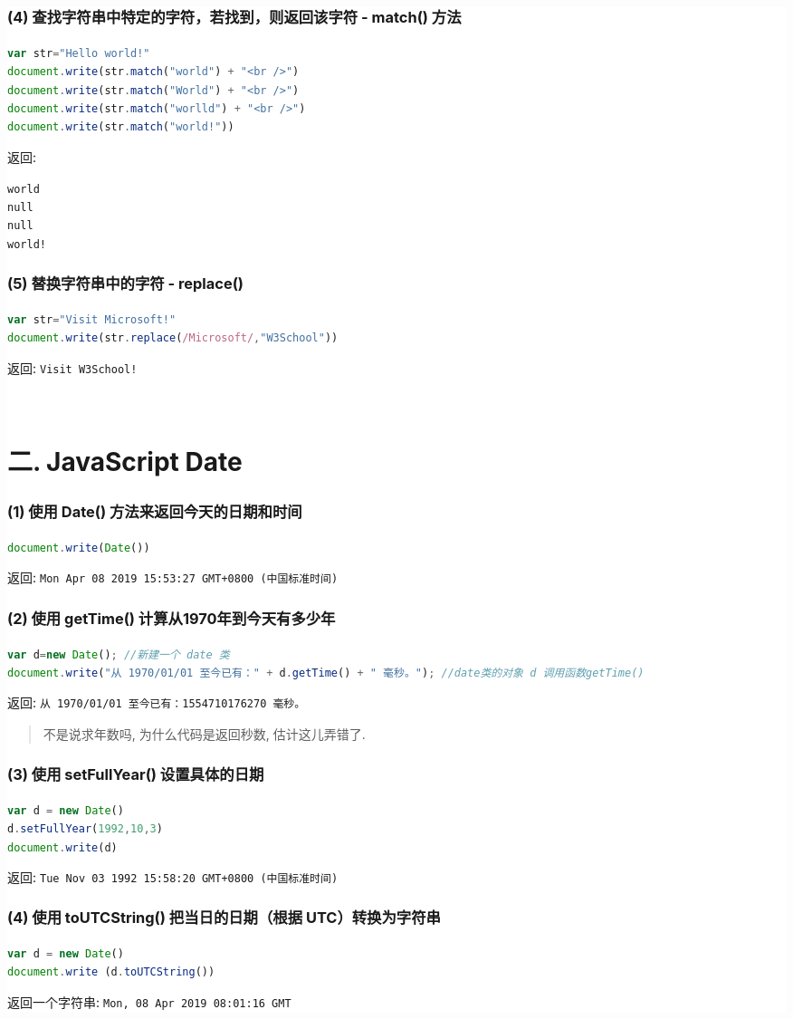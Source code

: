 ### (4) 查找字符串中特定的字符，若找到，则返回该字符 - match() 方法
```js
var str="Hello world!"
document.write(str.match("world") + "<br />")
document.write(str.match("World") + "<br />")
document.write(str.match("worlld") + "<br />")
document.write(str.match("world!"))
```
返回:
```
world
null
null
world!
```

### (5) 替换字符串中的字符 - replace()
```js
var str="Visit Microsoft!"
document.write(str.replace(/Microsoft/,"W3School"))
```
返回: `Visit W3School!`

<br />

# 二. JavaScript Date
### (1) 使用 Date() 方法来返回今天的日期和时间
```js
document.write(Date())
```
返回: `Mon Apr 08 2019 15:53:27 GMT+0800 (中国标准时间)`

### (2) 使用 getTime() 计算从1970年到今天有多少年
```js
var d=new Date(); //新建一个 date 类
document.write("从 1970/01/01 至今已有：" + d.getTime() + " 毫秒。"); //date类的对象 d 调用函数getTime()
```
返回: `从 1970/01/01 至今已有：1554710176270 毫秒。`
> 不是说求年数吗, 为什么代码是返回秒数, 估计这儿弄错了.


### (3) 使用 setFullYear() 设置具体的日期
```js
var d = new Date()
d.setFullYear(1992,10,3)
document.write(d)
```
返回: `Tue Nov 03 1992 15:58:20 GMT+0800 (中国标准时间)`

### (4) 使用 toUTCString() 把当日的日期（根据 UTC）转换为字符串
```js
var d = new Date()
document.write (d.toUTCString())
```
返回一个字符串:  `Mon, 08 Apr 2019 08:01:16 GMT`
